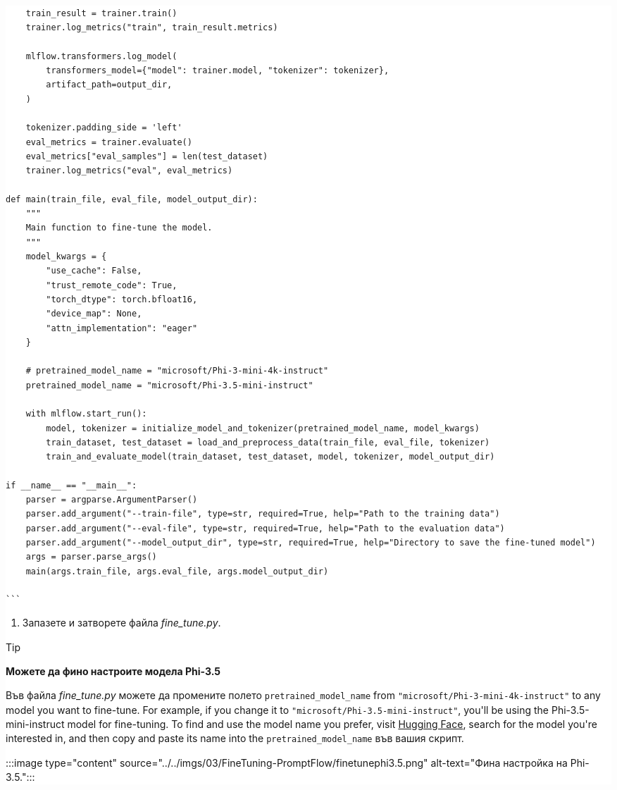         train_result = trainer.train()
        trainer.log_metrics("train", train_result.metrics)

        mlflow.transformers.log_model(
            transformers_model={"model": trainer.model, "tokenizer": tokenizer},
            artifact_path=output_dir,
        )

        tokenizer.padding_side = 'left'
        eval_metrics = trainer.evaluate()
        eval_metrics["eval_samples"] = len(test_dataset)
        trainer.log_metrics("eval", eval_metrics)

    def main(train_file, eval_file, model_output_dir):
        """
        Main function to fine-tune the model.
        """
        model_kwargs = {
            "use_cache": False,
            "trust_remote_code": True,
            "torch_dtype": torch.bfloat16,
            "device_map": None,
            "attn_implementation": "eager"
        }

        # pretrained_model_name = "microsoft/Phi-3-mini-4k-instruct"
        pretrained_model_name = "microsoft/Phi-3.5-mini-instruct"

        with mlflow.start_run():
            model, tokenizer = initialize_model_and_tokenizer(pretrained_model_name, model_kwargs)
            train_dataset, test_dataset = load_and_preprocess_data(train_file, eval_file, tokenizer)
            train_and_evaluate_model(train_dataset, test_dataset, model, tokenizer, model_output_dir)

    if __name__ == "__main__":
        parser = argparse.ArgumentParser()
        parser.add_argument("--train-file", type=str, required=True, help="Path to the training data")
        parser.add_argument("--eval-file", type=str, required=True, help="Path to the evaluation data")
        parser.add_argument("--model_output_dir", type=str, required=True, help="Directory to save the fine-tuned model")
        args = parser.parse_args()
        main(args.train_file, args.eval_file, args.model_output_dir)

    ```

1. Запазете и затворете файла *fine_tune.py*.

> [!TIP]
> **Можете да фино настроите модела Phi-3.5**
>
> Във файла *fine_tune.py* можете да промените полето `pretrained_model_name` from `"microsoft/Phi-3-mini-4k-instruct"` to any model you want to fine-tune. For example, if you change it to `"microsoft/Phi-3.5-mini-instruct"`, you'll be using the Phi-3.5-mini-instruct model for fine-tuning. To find and use the model name you prefer, visit [Hugging Face](https://huggingface.co/), search for the model you're interested in, and then copy and paste its name into the `pretrained_model_name` във вашия скрипт.
>
> :::image type="content" source="../../imgs/03/FineTuning-PromptFlow/finetunephi3.5.png" alt-text="Фина настройка на Phi-3.5.":::
>
